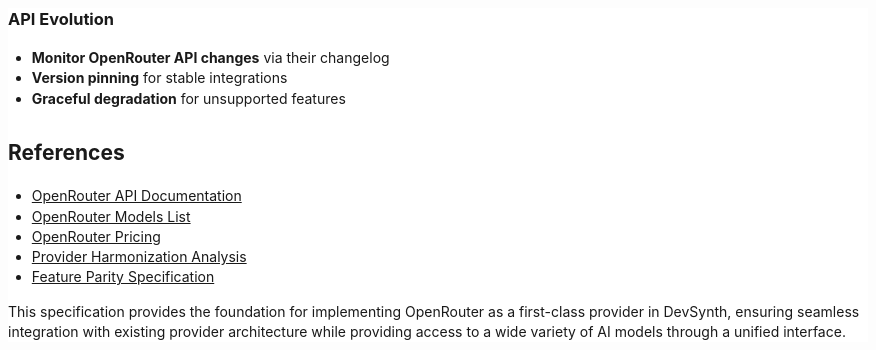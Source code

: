 ### API Evolution

- **Monitor OpenRouter API changes** via their changelog
- **Version pinning** for stable integrations
- **Graceful degradation** for unsupported features

## References

- [OpenRouter API Documentation](https://openrouter.ai/docs/)
- [OpenRouter Models List](https://openrouter.ai/models)
- [OpenRouter Pricing](https://openrouter.ai/pricing)
- [Provider Harmonization Analysis](provider_harmonization_analysis.md)
- [Feature Parity Specification](provider_feature_parity.md)

This specification provides the foundation for implementing OpenRouter as a first-class provider in DevSynth, ensuring seamless integration with existing provider architecture while providing access to a wide variety of AI models through a unified interface.
